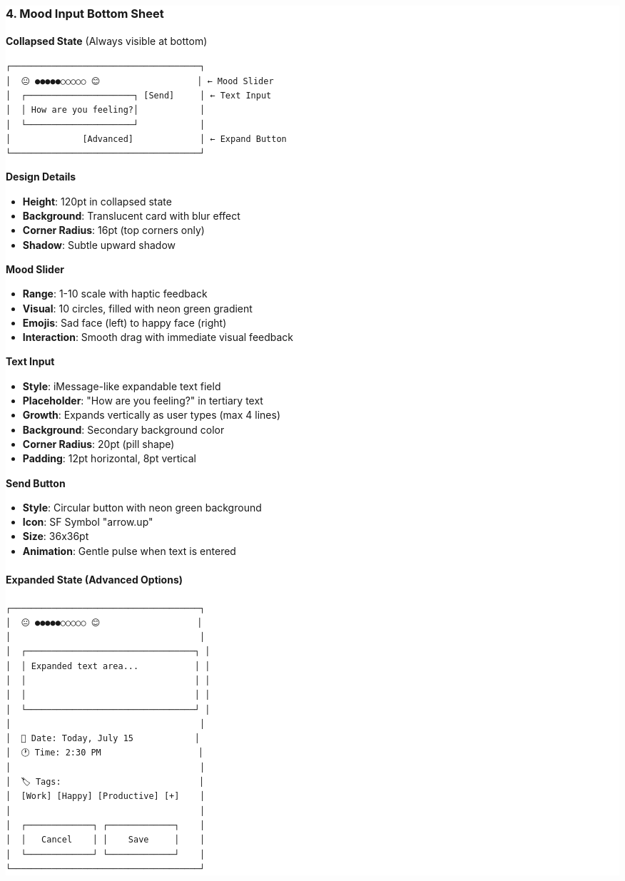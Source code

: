 ### 4. Mood Input Bottom Sheet

**Collapsed State** (Always visible at bottom)
```
┌─────────────────────────────────────┐
│  😐 ●●●●●○○○○○ 😊                   │ ← Mood Slider
│  ┌─────────────────────┐ [Send]     │ ← Text Input
│  │ How are you feeling?│            │
│  └─────────────────────┘            │
│              [Advanced]             │ ← Expand Button
└─────────────────────────────────────┘
```

**Design Details**
- **Height**: 120pt in collapsed state
- **Background**: Translucent card with blur effect
- **Corner Radius**: 16pt (top corners only)
- **Shadow**: Subtle upward shadow

**Mood Slider**
- **Range**: 1-10 scale with haptic feedback
- **Visual**: 10 circles, filled with neon green gradient
- **Emojis**: Sad face (left) to happy face (right)
- **Interaction**: Smooth drag with immediate visual feedback

**Text Input**
- **Style**: iMessage-like expandable text field
- **Placeholder**: "How are you feeling?" in tertiary text
- **Growth**: Expands vertically as user types (max 4 lines)
- **Background**: Secondary background color
- **Corner Radius**: 20pt (pill shape)
- **Padding**: 12pt horizontal, 8pt vertical

**Send Button**
- **Style**: Circular button with neon green background
- **Icon**: SF Symbol "arrow.up"
- **Size**: 36x36pt
- **Animation**: Gentle pulse when text is entered

#### Expanded State (Advanced Options)
```
┌─────────────────────────────────────┐
│  😐 ●●●●●○○○○○ 😊                   │
│                                     │
│  ┌─────────────────────────────────┐ │
│  │ Expanded text area...           │ │
│  │                                 │ │
│  │                                 │ │
│  └─────────────────────────────────┘ │
│                                     │
│  📅 Date: Today, July 15            │
│  🕐 Time: 2:30 PM                   │
│                                     │
│  🏷️ Tags:                           │
│  [Work] [Happy] [Productive] [+]    │
│                                     │
│  ┌─────────────┐ ┌─────────────┐    │
│  │   Cancel    │ │    Save     │    │
│  └─────────────┘ └─────────────┘    │
└─────────────────────────────────────┘
```
